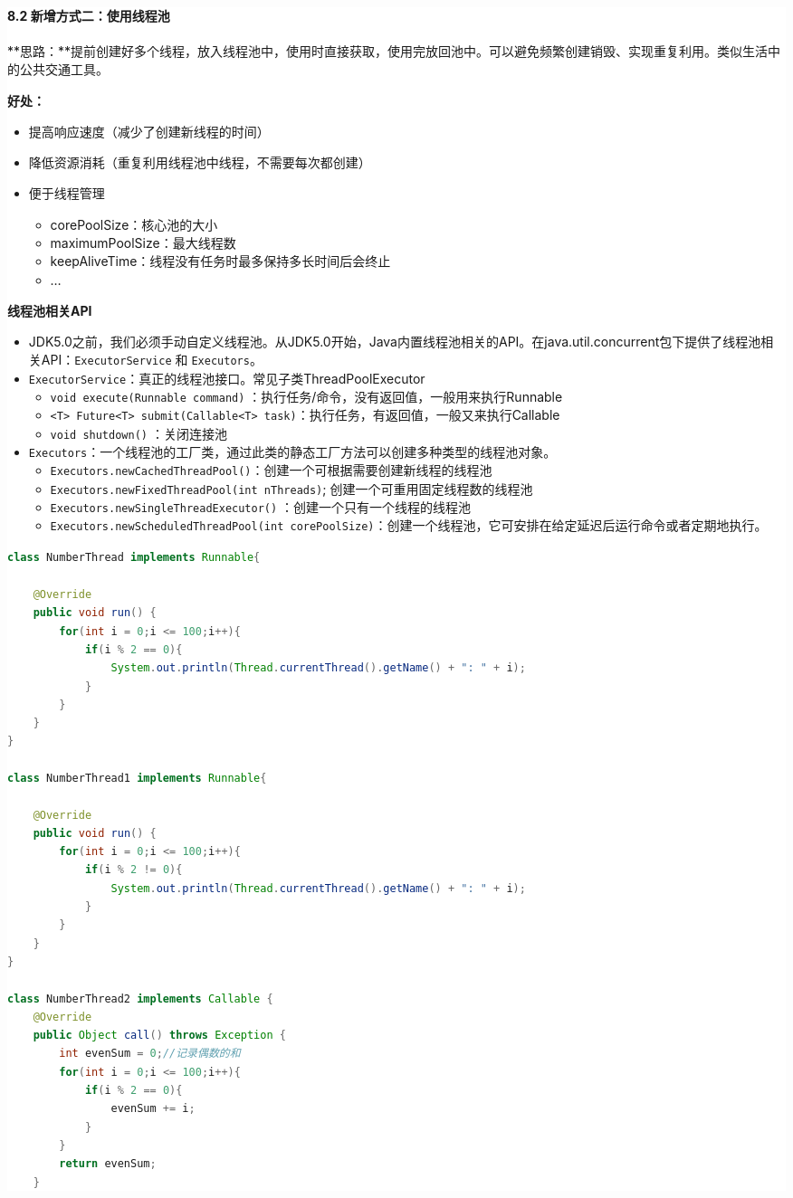 

#### 8.2 新增方式二：使用线程池

**思路：**提前创建好多个线程，放入线程池中，使用时直接获取，使用完放回池中。可以避免频繁创建销毁、实现重复利用。类似生活中的公共交通工具。

**好处：**

- 提高响应速度（减少了创建新线程的时间）

- 降低资源消耗（重复利用线程池中线程，不需要每次都创建）

- 便于线程管理
  - corePoolSize：核心池的大小
  - maximumPoolSize：最大线程数
  - keepAliveTime：线程没有任务时最多保持多长时间后会终止
  - …

**线程池相关API**

- JDK5.0之前，我们必须手动自定义线程池。从JDK5.0开始，Java内置线程池相关的API。在java.util.concurrent包下提供了线程池相关API：`ExecutorService` 和 `Executors`。
- `ExecutorService`：真正的线程池接口。常见子类ThreadPoolExecutor
  - `void execute(Runnable command)` ：执行任务/命令，没有返回值，一般用来执行Runnable
  - `<T> Future<T> submit(Callable<T> task)`：执行任务，有返回值，一般又来执行Callable
  - `void shutdown()` ：关闭连接池
- `Executors`：一个线程池的工厂类，通过此类的静态工厂方法可以创建多种类型的线程池对象。
  - `Executors.newCachedThreadPool()`：创建一个可根据需要创建新线程的线程池
  - `Executors.newFixedThreadPool(int nThreads)`; 创建一个可重用固定线程数的线程池
  - `Executors.newSingleThreadExecutor()` ：创建一个只有一个线程的线程池
  - `Executors.newScheduledThreadPool(int corePoolSize)`：创建一个线程池，它可安排在给定延迟后运行命令或者定期地执行。

```java
class NumberThread implements Runnable{

    @Override
    public void run() {
        for(int i = 0;i <= 100;i++){
            if(i % 2 == 0){
                System.out.println(Thread.currentThread().getName() + ": " + i);
            }
        }
    }
}

class NumberThread1 implements Runnable{

    @Override
    public void run() {
        for(int i = 0;i <= 100;i++){
            if(i % 2 != 0){
                System.out.println(Thread.currentThread().getName() + ": " + i);
            }
        }
    }
}

class NumberThread2 implements Callable {
    @Override
    public Object call() throws Exception {
        int evenSum = 0;//记录偶数的和
        for(int i = 0;i <= 100;i++){
            if(i % 2 == 0){
                evenSum += i;
            }
        }
        return evenSum;
    }
```